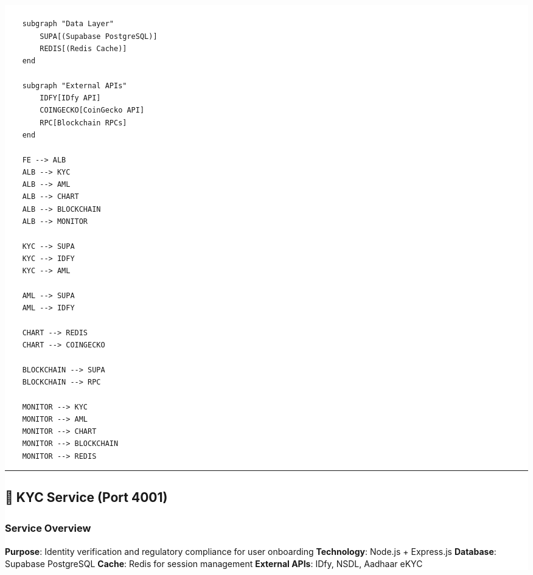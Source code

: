 ```mermaid

    subgraph "Data Layer"
        SUPA[(Supabase PostgreSQL)]
        REDIS[(Redis Cache)]
    end

    subgraph "External APIs"
        IDFY[IDfy API]
        COINGECKO[CoinGecko API]
        RPC[Blockchain RPCs]
    end

    FE --> ALB
    ALB --> KYC
    ALB --> AML
    ALB --> CHART
    ALB --> BLOCKCHAIN
    ALB --> MONITOR

    KYC --> SUPA
    KYC --> IDFY
    KYC --> AML

    AML --> SUPA
    AML --> IDFY

    CHART --> REDIS
    CHART --> COINGECKO

    BLOCKCHAIN --> SUPA
    BLOCKCHAIN --> RPC

    MONITOR --> KYC
    MONITOR --> AML
    MONITOR --> CHART
    MONITOR --> BLOCKCHAIN
    MONITOR --> REDIS
```

---

## 🔐 KYC Service (Port 4001)

### Service Overview
**Purpose**: Identity verification and regulatory compliance for user onboarding
**Technology**: Node.js + Express.js
**Database**: Supabase PostgreSQL
**Cache**: Redis for session management
**External APIs**: IDfy, NSDL, Aadhaar eKYC
